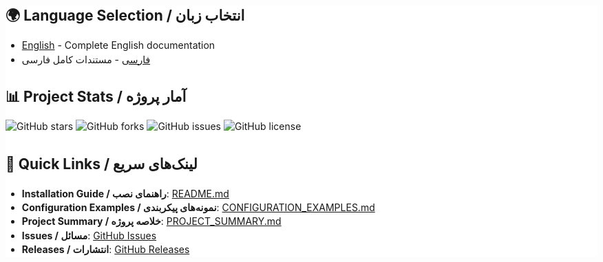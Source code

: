 ## 🌍 Language Selection / انتخاب زبان

- [English](#english) - Complete English documentation
- [فارسی](#فارسی) - مستندات کامل فارسی

## 📊 Project Stats / آمار پروژه

![GitHub stars](https://img.shields.io/github/stars/letmefind/stealth-multiplex-tunnel-xray?style=social)
![GitHub forks](https://img.shields.io/github/forks/letmefind/stealth-multiplex-tunnel-xray?style=social)
![GitHub issues](https://img.shields.io/github/issues/letmefind/stealth-multiplex-tunnel-xray)
![GitHub license](https://img.shields.io/github/license/letmefind/stealth-multiplex-tunnel-xray)

## 🔗 Quick Links / لینک‌های سریع

- **Installation Guide / راهنمای نصب**: [README.md](README.md)
- **Configuration Examples / نمونه‌های پیکربندی**: [CONFIGURATION_EXAMPLES.md](CONFIGURATION_EXAMPLES.md)
- **Project Summary / خلاصه پروژه**: [PROJECT_SUMMARY.md](PROJECT_SUMMARY.md)
- **Issues / مسائل**: [GitHub Issues](https://github.com/letmefind/stealth-multiplex-tunnel-xray/issues)
- **Releases / انتشارات**: [GitHub Releases](https://github.com/letmefind/stealth-multiplex-tunnel-xray/releases)